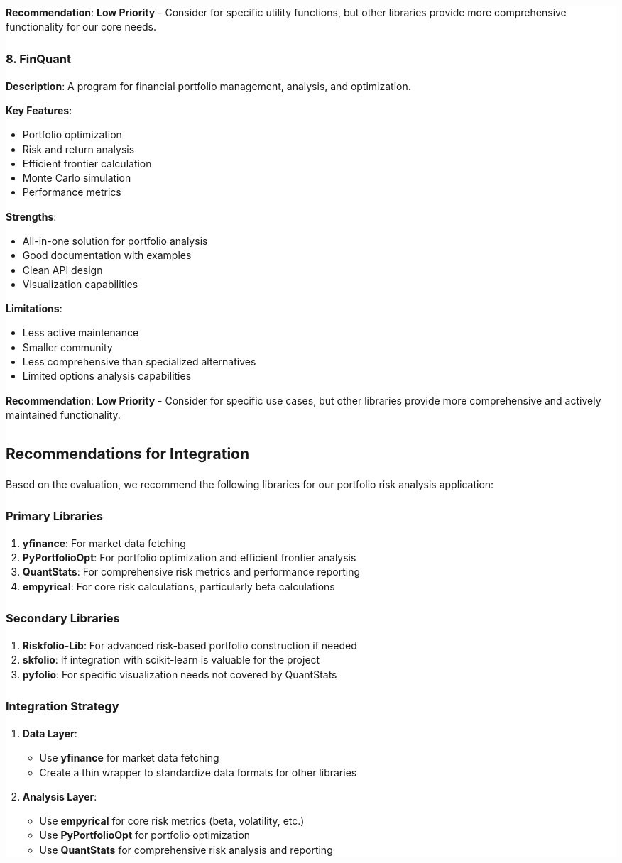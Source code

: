 **Recommendation**: **Low Priority** - Consider for specific utility functions, but other libraries provide more comprehensive functionality for our core needs.

### 8. FinQuant

**Description**: A program for financial portfolio management, analysis, and optimization.

**Key Features**:
- Portfolio optimization
- Risk and return analysis
- Efficient frontier calculation
- Monte Carlo simulation
- Performance metrics

**Strengths**:
- All-in-one solution for portfolio analysis
- Good documentation with examples
- Clean API design
- Visualization capabilities

**Limitations**:
- Less active maintenance
- Smaller community
- Less comprehensive than specialized alternatives
- Limited options analysis capabilities

**Recommendation**: **Low Priority** - Consider for specific use cases, but other libraries provide more comprehensive and actively maintained functionality.

## Recommendations for Integration

Based on the evaluation, we recommend the following libraries for our portfolio risk analysis application:

### Primary Libraries

1. **yfinance**: For market data fetching
2. **PyPortfolioOpt**: For portfolio optimization and efficient frontier analysis
3. **QuantStats**: For comprehensive risk metrics and performance reporting
4. **empyrical**: For core risk calculations, particularly beta calculations

### Secondary Libraries

1. **Riskfolio-Lib**: For advanced risk-based portfolio construction if needed
2. **skfolio**: If integration with scikit-learn is valuable for the project
3. **pyfolio**: For specific visualization needs not covered by QuantStats

### Integration Strategy

1. **Data Layer**:
   - Use **yfinance** for market data fetching
   - Create a thin wrapper to standardize data formats for other libraries

2. **Analysis Layer**:
   - Use **empyrical** for core risk metrics (beta, volatility, etc.)
   - Use **PyPortfolioOpt** for portfolio optimization
   - Use **QuantStats** for comprehensive risk analysis and reporting

